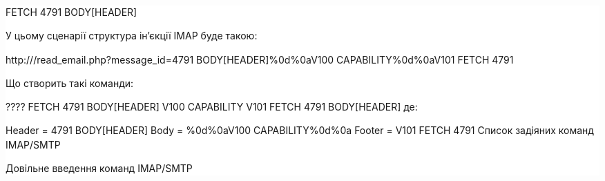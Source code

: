 FETCH 4791 BODY[HEADER]

У цьому сценарії структура ін’єкції IMAP буде такою:

http://<webmail>/read_email.php?message_id=4791 BODY[HEADER]%0d%0aV100 CAPABILITY%0d%0aV101 FETCH 4791

Що створить такі команди:

???? FETCH 4791 BODY[HEADER]
V100 CAPABILITY
V101 FETCH 4791 BODY[HEADER]
де:

Header = 4791 BODY[HEADER]
Body   = %0d%0aV100 CAPABILITY%0d%0a
Footer = V101 FETCH 4791
Список задіяних команд IMAP/SMTP

Довільне введення команд IMAP/SMTP

